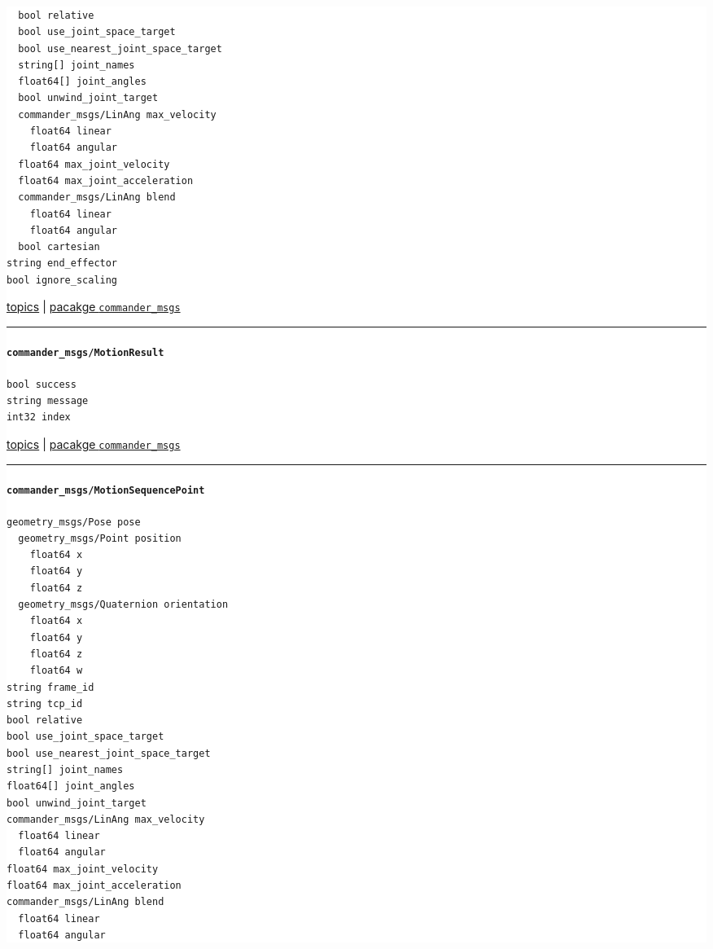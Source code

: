 ```
  bool relative
  bool use_joint_space_target
  bool use_nearest_joint_space_target
  string[] joint_names
  float64[] joint_angles
  bool unwind_joint_target
  commander_msgs/LinAng max_velocity
    float64 linear
    float64 angular
  float64 max_joint_velocity
  float64 max_joint_acceleration
  commander_msgs/LinAng blend
    float64 linear
    float64 angular
  bool cartesian
string end_effector
bool ignore_scaling
```

[topics](#topics) | [pacakge `commander_msgs`](#msg-commander_msgs)

---
<h4 id="msg-type-commander_msgs-MotionResult">
    <code>commander_msgs/MotionResult</code>
</h4>

```
bool success
string message
int32 index
```

[topics](#topics) | [pacakge `commander_msgs`](#msg-commander_msgs)

---
<h4 id="msg-type-commander_msgs-MotionSequencePoint">
    <code>commander_msgs/MotionSequencePoint</code>
</h4>

```
geometry_msgs/Pose pose
  geometry_msgs/Point position
    float64 x
    float64 y
    float64 z
  geometry_msgs/Quaternion orientation
    float64 x
    float64 y
    float64 z
    float64 w
string frame_id
string tcp_id
bool relative
bool use_joint_space_target
bool use_nearest_joint_space_target
string[] joint_names
float64[] joint_angles
bool unwind_joint_target
commander_msgs/LinAng max_velocity
  float64 linear
  float64 angular
float64 max_joint_velocity
float64 max_joint_acceleration
commander_msgs/LinAng blend
  float64 linear
  float64 angular
```